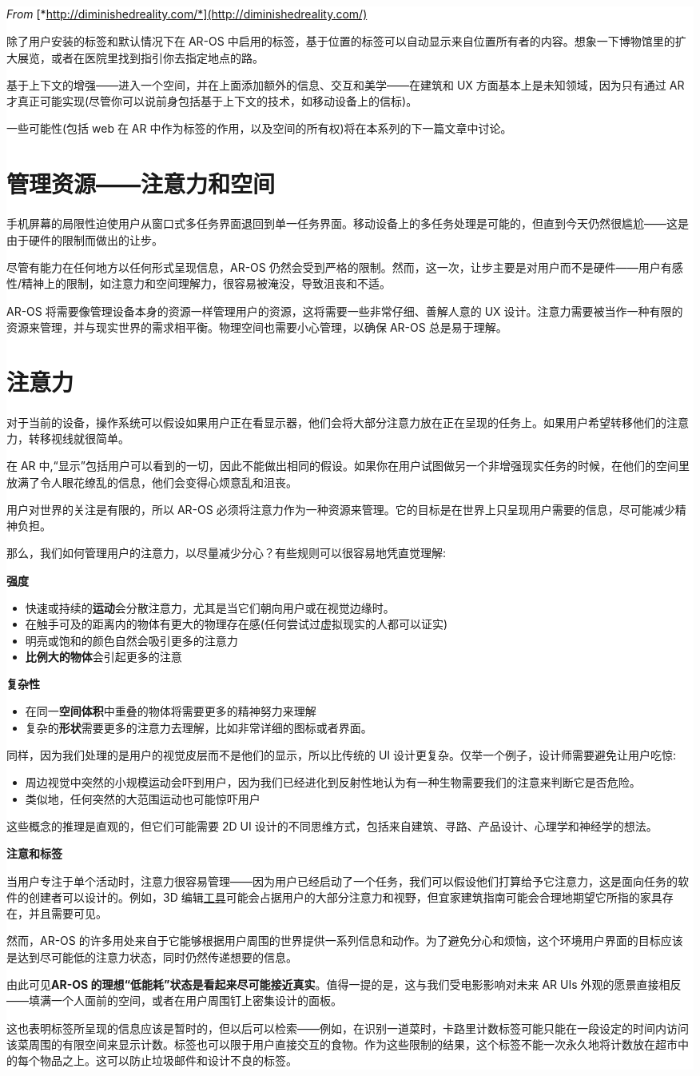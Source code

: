 *From* [*http://diminishedreality.com/*](http://diminishedreality.com/)

除了用户安装的标签和默认情况下在 AR-OS 中启用的标签，基于位置的标签可以自动显示来自位置所有者的内容。想象一下博物馆里的扩大展览，或者在医院里找到指引你去指定地点的路。

基于上下文的增强——进入一个空间，并在上面添加额外的信息、交互和美学——在建筑和 UX 方面基本上是未知领域，因为只有通过 AR 才真正可能实现(尽管你可以说前身包括基于上下文的技术，如移动设备上的信标)。

一些可能性(包括 web 在 AR 中作为标签的作用，以及空间的所有权)将在本系列的下一篇文章中讨论。

# 管理资源——注意力和空间

手机屏幕的局限性迫使用户从窗口式多任务界面退回到单一任务界面。移动设备上的多任务处理是可能的，但直到今天仍然很尴尬——这是由于硬件的限制而做出的让步。

尽管有能力在任何地方以任何形式呈现信息，AR-OS 仍然会受到严格的限制。然而，这一次，让步主要是对用户而不是硬件——用户有感性/精神上的限制，如注意力和空间理解力，很容易被淹没，导致沮丧和不适。

AR-OS 将需要像管理设备本身的资源一样管理用户的资源，这将需要一些非常仔细、善解人意的 UX 设计。注意力需要被当作一种有限的资源来管理，并与现实世界的需求相平衡。物理空间也需要小心管理，以确保 AR-OS 总是易于理解。

# 注意力

对于当前的设备，操作系统可以假设如果用户正在看显示器，他们会将大部分注意力放在正在呈现的任务上。如果用户希望转移他们的注意力，转移视线就很简单。

在 AR 中,“显示”包括用户可以看到的一切，因此不能做出相同的假设。如果你在用户试图做另一个非增强现实任务的时候，在他们的空间里放满了令人眼花缭乱的信息，他们会变得心烦意乱和沮丧。

用户对世界的关注是有限的，所以 AR-OS 必须将注意力作为一种资源来管理。它的目标是在世界上只呈现用户需要的信息，尽可能减少精神负担。

那么，我们如何管理用户的注意力，以尽量减少分心？有些规则可以很容易地凭直觉理解:

**强度**

*   快速或持续的**运动**会分散注意力，尤其是当它们朝向用户或在视觉边缘时。
*   在触手可及的距离内的物体有更大的物理存在感(任何尝试过虚拟现实的人都可以证实)
*   明亮或饱和的颜色自然会吸引更多的注意力
*   **比例大的物体**会引起更多的注意

**复杂性**

*   在同一**空间体积**中重叠的物体将需要更多的精神努力来理解
*   复杂的**形状**需要更多的注意力去理解，比如非常详细的图标或者界面。

同样，因为我们处理的是用户的视觉皮层而不是他们的显示，所以比传统的 UI 设计更复杂。仅举一个例子，设计师需要避免让用户吃惊:

*   周边视觉中突然的小规模运动会吓到用户，因为我们已经进化到反射性地认为有一种生物需要我们的注意来判断它是否危险。
*   类似地，任何突然的大范围运动也可能惊吓用户

这些概念的推理是直观的，但它们可能需要 2D UI 设计的不同思维方式，包括来自建筑、寻路、产品设计、心理学和神经学的想法。

**注意和标签**

当用户专注于单个活动时，注意力很容易管理——因为用户已经启动了一个任务，我们可以假设他们打算给予它注意力，这是面向任务的软件的创建者可以设计的。例如，3D 编辑[工具](https://hackernoon.com/tagged/tool)可能会占据用户的大部分注意力和视野，但宜家建筑指南可能会合理地期望它所指的家具存在，并且需要可见。

然而，AR-OS 的许多用处来自于它能够根据用户周围的世界提供一系列信息和动作。为了避免分心和烦恼，这个环境用户界面的目标应该是达到尽可能低的注意力状态，同时仍然传递想要的信息。

由此可见**AR-OS 的理想“低能耗”状态是看起来尽可能接近真实**。值得一提的是，这与我们受电影影响对未来 AR UIs 外观的愿景直接相反——填满一个人面前的空间，或者在用户周围钉上密集设计的面板。

这也表明标签所呈现的信息应该是暂时的，但以后可以检索——例如，在识别一道菜时，卡路里计数标签可能只能在一段设定的时间内访问该菜周围的有限空间来显示计数。标签也可以限于用户直接交互的食物。作为这些限制的结果，这个标签不能一次永久地将计数放在超市中的每个物品之上。这可以防止垃圾邮件和设计不良的标签。
